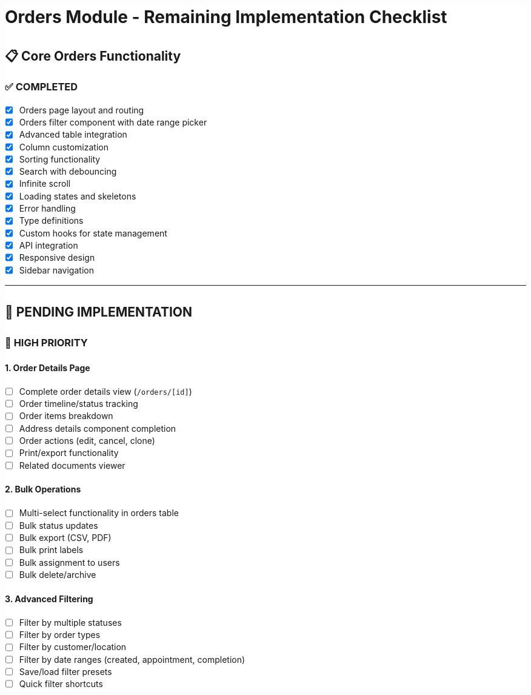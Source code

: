 # Orders Module - Remaining Implementation Checklist

## 📋 Core Orders Functionality

### ✅ **COMPLETED**
- [x] Orders page layout and routing
- [x] Orders filter component with date range picker
- [x] Advanced table integration
- [x] Column customization
- [x] Sorting functionality
- [x] Search with debouncing
- [x] Infinite scroll
- [x] Loading states and skeletons
- [x] Error handling
- [x] Type definitions
- [x] Custom hooks for state management
- [x] API integration
- [x] Responsive design
- [x] Sidebar navigation

---

## 🔧 **PENDING IMPLEMENTATION**

### 🎯 **HIGH PRIORITY**

#### 1. **Order Details Page** 
- [ ] Complete order details view (`/orders/[id]`)
- [ ] Order timeline/status tracking
- [ ] Order items breakdown
- [ ] Address details component completion
- [ ] Order actions (edit, cancel, clone)
- [ ] Print/export functionality
- [ ] Related documents viewer

#### 2. **Bulk Operations**
- [ ] Multi-select functionality in orders table
- [ ] Bulk status updates
- [ ] Bulk export (CSV, PDF)
- [ ] Bulk print labels
- [ ] Bulk assignment to users
- [ ] Bulk delete/archive

#### 3. **Advanced Filtering**
- [ ] Filter by multiple statuses
- [ ] Filter by order types
- [ ] Filter by customer/location
- [ ] Filter by date ranges (created, appointment, completion)
- [ ] Save/load filter presets
- [ ] Quick filter shortcuts
